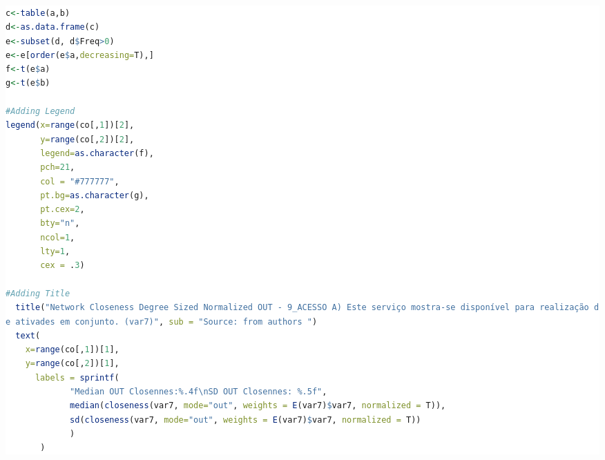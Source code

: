 ```r
c<-table(a,b)
d<-as.data.frame(c)
e<-subset(d, d$Freq>0)
e<-e[order(e$a,decreasing=T),] 
f<-t(e$a)
g<-t(e$b)

#Adding Legend
legend(x=range(co[,1])[2], 
       y=range(co[,2])[2],
       legend=as.character(f),
       pch=21,
       col = "#777777", 
       pt.bg=as.character(g),
       pt.cex=2,
       bty="n", 
       ncol=1,
       lty=1,
       cex = .3)

#Adding Title
  title("Network Closeness Degree Sized Normalized OUT - 9_ACESSO A) Este serviço mostra-se disponível para realização de ativades em conjunto. (var7)", sub = "Source: from authors ")
  text( 
    x=range(co[,1])[1],
    y=range(co[,2])[1], 
      labels = sprintf(
             "Median OUT Closennes:%.4f\nSD OUT Closennes: %.5f",
             median(closeness(var7, mode="out", weights = E(var7)$var7, normalized = T)), 
             sd(closeness(var7, mode="out", weights = E(var7)$var7, normalized = T))
             )
       )
```
